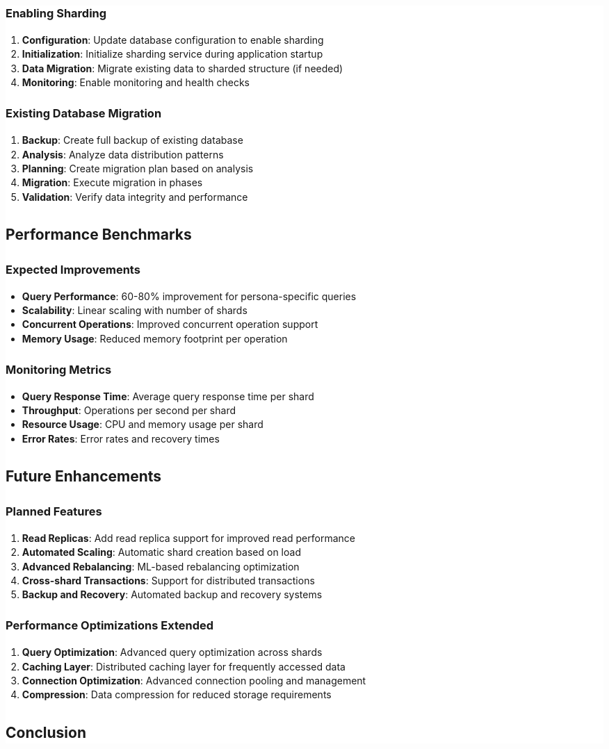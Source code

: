### Enabling Sharding

1. **Configuration**: Update database configuration to enable sharding
2. **Initialization**: Initialize sharding service during application startup
3. **Data Migration**: Migrate existing data to sharded structure (if needed)
4. **Monitoring**: Enable monitoring and health checks

### Existing Database Migration

1. **Backup**: Create full backup of existing database
2. **Analysis**: Analyze data distribution patterns
3. **Planning**: Create migration plan based on analysis
4. **Migration**: Execute migration in phases
5. **Validation**: Verify data integrity and performance

## Performance Benchmarks

### Expected Improvements

- **Query Performance**: 60-80% improvement for persona-specific queries
- **Scalability**: Linear scaling with number of shards
- **Concurrent Operations**: Improved concurrent operation support
- **Memory Usage**: Reduced memory footprint per operation

### Monitoring Metrics

- **Query Response Time**: Average query response time per shard
- **Throughput**: Operations per second per shard
- **Resource Usage**: CPU and memory usage per shard
- **Error Rates**: Error rates and recovery times

## Future Enhancements

### Planned Features

1. **Read Replicas**: Add read replica support for improved read performance
2. **Automated Scaling**: Automatic shard creation based on load
3. **Advanced Rebalancing**: ML-based rebalancing optimization
4. **Cross-shard Transactions**: Support for distributed transactions
5. **Backup and Recovery**: Automated backup and recovery systems

### Performance Optimizations Extended

1. **Query Optimization**: Advanced query optimization across shards
2. **Caching Layer**: Distributed caching layer for frequently accessed data
3. **Connection Optimization**: Advanced connection pooling and management
4. **Compression**: Data compression for reduced storage requirements

## Conclusion
